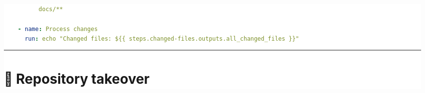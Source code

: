 ```yaml
          docs/**
    
    - name: Process changes
      run: echo "Changed files: ${{ steps.changed-files.outputs.all_changed_files }}"
```


---



<style scoped>
.attack-container {
  display: grid;
  grid-template-columns: 2fr 3fr;
  gap: 2rem;
  height: 80%;
  align-items: center;
}

.attack-content {
  display: flex;
  flex-direction: column;
  gap: 1.5rem;
}

.attack-point {
  background: rgba(255, 255, 255, 0.15);
  border-radius: 12px;
  padding: 1.5rem;
  box-shadow: 0 4px 20px rgba(0, 0, 0, 0.4);
}

.attack-point p {
  margin: 0;
  font-size: 1.1rem;
  line-height: 3.22;
}

.attack-image {
  display: flex;
  justify-content: center;
  align-items: center;
}

.attack-image img {
  max-width: 100%;
  max-height: 100%;
  object-fit: contain;
  box-shadow: 0 4px 20px rgba(0, 0, 0, 0.4);
  border-radius: 12px;

}
</style>

# 🎯 Repository takeover
